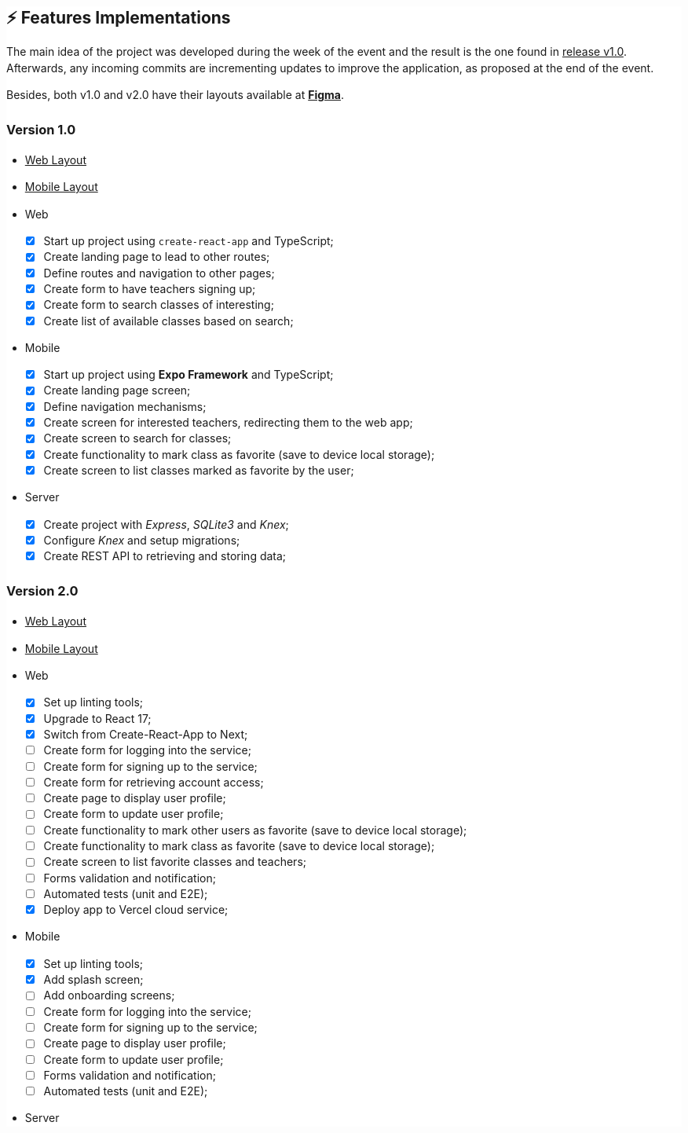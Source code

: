 ## :zap: Features Implementations

The main idea of the project was developed during the week of the event and the result is the one found in [release v1.0](https://github.com/juliolmuller/proffy/releases/tag/v1.0). Afterwards, any incoming commits are incrementing updates to improve the application, as proposed at the end of the event.

Besides, both v1.0 and v2.0 have their layouts available at **[Figma](http://figma.com/)**.

### Version 1.0

- [Web Layout](https://www.figma.com/file/gwxPfvuOTpLKDNkouqg1DP/Proffy-1.0-web)
- [Mobile Layout](https://www.figma.com/file/aajN5dAiniL8wZSqXt4O5S/Proffy-1.0-mobile)

- Web
  - [x] Start up project using `create-react-app` and TypeScript;
  - [x] Create landing page to lead to other routes;
  - [x] Define routes and navigation to other pages;
  - [x] Create form to have teachers signing up;
  - [x] Create form to search classes of interesting;
  - [x] Create list of available classes based on search;
- Mobile
  - [x] Start up project using **Expo Framework** and TypeScript;
  - [x] Create landing page screen;
  - [x] Define navigation mechanisms;
  - [x] Create screen for interested teachers, redirecting them to the web app;
  - [x] Create screen to search for classes;
  - [x] Create functionality to mark class as favorite (save to device local storage);
  - [x] Create screen to list classes marked as favorite by the user;
- Server
  - [x] Create project with *Express*, *SQLite3* and *Knex*;
  - [x] Configure *Knex* and setup migrations;
  - [x] Create REST API to retrieving and storing data;

### Version 2.0

- [Web Layout](https://www.figma.com/file/OuBbN1qg7XRIa1OEh4r7cL/Proffy-2.0-web)
- [Mobile Layout](https://www.figma.com/file/BqoDapEZkrXcxttk61YGTU/Proffy-2.0-mobile)

- Web
  - [x] Set up linting tools;
  - [x] Upgrade to React 17;
  - [x] Switch from Create-React-App to Next;
  - [ ] Create form for logging into the service;
  - [ ] Create form for signing up to the service;
  - [ ] Create form for retrieving account access;
  - [ ] Create page to display user profile;
  - [ ] Create form to update user profile;
  - [ ] Create functionality to mark other users as favorite (save to device local storage);
  - [ ] Create functionality to mark class as favorite (save to device local storage);
  - [ ] Create screen to list favorite classes and teachers;
  - [ ] Forms validation and notification;
  - [ ] Automated tests (unit and E2E);
  - [x] Deploy app to Vercel cloud service;
- Mobile
  - [x] Set up linting tools;
  - [x] Add splash screen;
  - [ ] Add onboarding screens;
  - [ ] Create form for logging into the service;
  - [ ] Create form for signing up to the service;
  - [ ] Create page to display user profile;
  - [ ] Create form to update user profile;
  - [ ] Forms validation and notification;
  - [ ] Automated tests (unit and E2E);
- Server